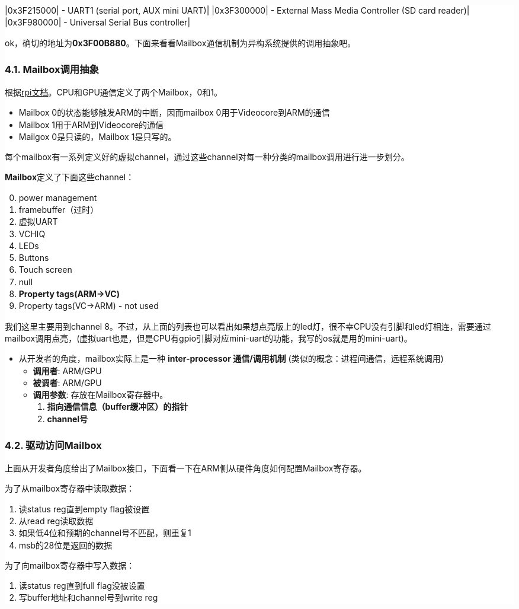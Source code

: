 |0x3F215000| - UART1 (serial port, AUX mini UART)|
|0x3F300000| - External Mass Media Controller (SD card reader)|
|0x3F980000| - Universal Serial Bus controller|

ok，确切的地址为**0x3F00B880**。下面来看看Mailbox通信机制为异构系统提供的调用抽象吧。

### 4.1. Mailbox调用抽象

根据[rpi文档](https://github.com/raspberrypi/documentation/tree/JamesH65-mailbox_docs/configuration/mailboxes)。CPU和GPU通信定义了两个Mailbox，0和1。

+ Mailbox 0的状态能够触发ARM的中断，因而mailbox 0用于Videocore到ARM的通信
+ Mailbox 1用于ARM到Videocore的通信
+ Mailgox 0是只读的，Mailbox 1是只写的。

每个mailbox有一系列定义好的虚拟channel，通过这些channel对每一种分类的mailbox调用进行进一步划分。

**Mailbox**定义了下面这些channel：

0. power management
1. framebuffer（过时）
2. 虚拟UART
3. VCHIQ
4. LEDs
5. Buttons
6. Touch screen
7. null
8. **Property tags(ARM->VC)**
9. Property tags(VC->ARM) - not used

我们这里主要用到channel 8。不过，从上面的列表也可以看出如果想点亮版上的led灯，很不幸CPU没有引脚和led灯相连，需要通过mailbox调用点亮，(虚拟uart也是，但是CPU有gpio引脚对应mini-uart的功能，我写的os就是用的mini-uart)。

+ 从开发者的角度，mailbox实际上是一种 **inter-processor 通信/调用机制** (类似的概念：进程间通信，远程系统调用)
  + **调用者**: ARM/GPU
  + **被调者**: ARM/GPU
  + **调用参数**: 存放在Mailbox寄存器中。
    1. **指向通信信息（buffer缓冲区）的指针**
    2. **channel号**

### 4.2. 驱动访问Mailbox

上面从开发者角度给出了Mailbox接口，下面看一下在ARM侧从硬件角度如何配置Mailbox寄存器。

为了从mailbox寄存器中读取数据：

1. 读status reg直到empty flag被设置
2. 从read reg读取数据
3. 如果低4位和预期的channel号不匹配，则重复1
4. msb的28位是返回的数据 

为了向mailbox寄存器中写入数据：

1. 读status reg直到full flag没被设置
2. 写buffer地址和channel号到write reg
